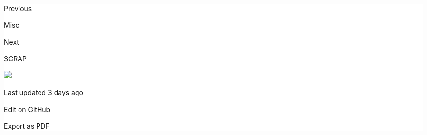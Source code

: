<a href="misc.html" class="reset-3c756112--card-6570f064--whiteCard-fff091a4--cardPrevious-56a5e674"></a>

<span class="text-4505230f--TextH200-a3425406--textContentFamily-49a318e1">Previous</span>

<span class="text-4505230f--UIH400-4e41e82a--textContentFamily-49a318e1">Misc</span>

<a href="untitled.html" class="reset-3c756112--card-6570f064--whiteCard-fff091a4--cardNext-19241c42"></a>

<span class="text-4505230f--TextH200-a3425406--textContentFamily-49a318e1">Next</span>

<span class="text-4505230f--UIH400-4e41e82a--textContentFamily-49a318e1">SCRAP</span>

<img src="https://avatars.githubusercontent.com/u/66654881?v=4" class="image-67b14f24--avatar-1c1d03ec" />

<span class="text-4505230f--TextH200-a3425406--textContentFamily-49a318e1">Last updated 3 days ago</span>

<a href="https://github.com/bgoonz/python-gitbook/blob/master/misc/untitled/pythons-default-argument-values-and-lists.md" class="reset-3c756112--menuItem-aa02f6ec--menuItemLight-757d5235--menuItemInline-173bdf97--pageSideMenuItem-22949732"></a>

<span class="text-4505230f--UIH300-2063425d--textUIFamily-5ebd8e40">Edit on GitHub</span>

<span class="text-4505230f--UIH300-2063425d--textUIFamily-5ebd8e40">Export as PDF</span>
